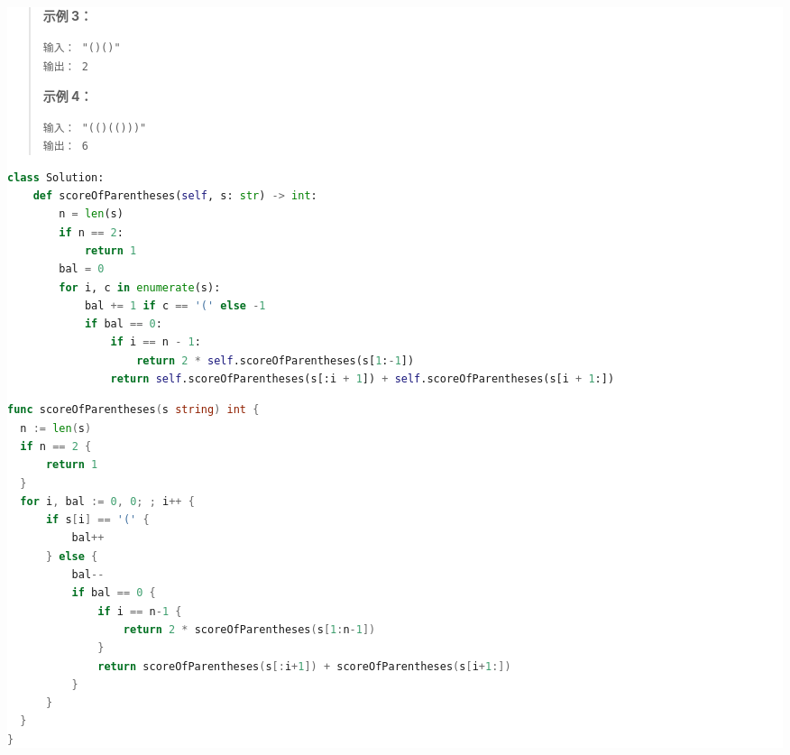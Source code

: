 > **示例 3：**
>
> ```shell
> 输入： "()()"
> 输出： 2
> ```
>
> **示例 4：**
>
> ```shell
> 输入： "(()(()))"
> 输出： 6
> ```

<code-group>
 <code-block title="python" active>

```python
class Solution:
    def scoreOfParentheses(self, s: str) -> int:
        n = len(s)
        if n == 2:
            return 1
        bal = 0
        for i, c in enumerate(s):
            bal += 1 if c == '(' else -1
            if bal == 0:
                if i == n - 1:
                    return 2 * self.scoreOfParentheses(s[1:-1])
                return self.scoreOfParentheses(s[:i + 1]) + self.scoreOfParentheses(s[i + 1:])
```

  </code-block>

  <code-block title="golang">

  ```go
func scoreOfParentheses(s string) int {
    n := len(s)
    if n == 2 {
        return 1
    }
    for i, bal := 0, 0; ; i++ {
        if s[i] == '(' {
            bal++
        } else {
            bal--
            if bal == 0 {
                if i == n-1 {
                    return 2 * scoreOfParentheses(s[1:n-1])
                }
                return scoreOfParentheses(s[:i+1]) + scoreOfParentheses(s[i+1:])
            }
        }
    }
}
  ```
